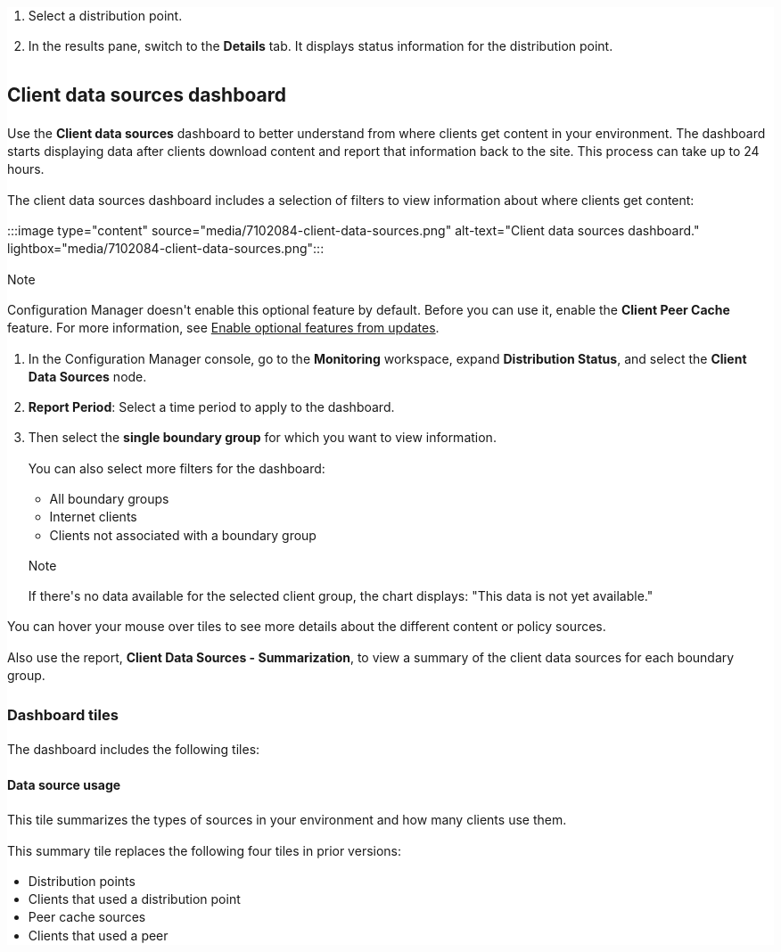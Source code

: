 1. Select a distribution point.

1. In the results pane, switch to the **Details** tab. It displays status information for the distribution point.

## Client data sources dashboard

Use the **Client data sources** dashboard to better understand from where clients get content in your environment. The dashboard starts displaying data after clients download content and report that information back to the site. This process can take up to 24 hours.

The client data sources dashboard includes a selection of filters to view information about where clients get content:

:::image type="content" source="media/7102084-client-data-sources.png" alt-text="Client data sources dashboard." lightbox="media/7102084-client-data-sources.png":::

> [!NOTE]
> Configuration Manager doesn't enable this optional feature by default. Before you can use it, enable the **Client Peer Cache** feature. For more information, see [Enable optional features from updates](../../manage/optional-features.md).

1. In the Configuration Manager console, go to the **Monitoring** workspace, expand **Distribution Status**, and select the **Client Data Sources** node.

1. **Report Period**: Select a time period to apply to the dashboard.

1. Then select the **single boundary group** for which you want to view information.

    You can also select more filters for the dashboard:

    - All boundary groups
    - Internet clients
    - Clients not associated with a boundary group

    > [!NOTE]
    > If there's no data available for the selected client group, the chart displays: "This data is not yet available."

You can hover your mouse over tiles to see more details about the different content or policy sources.

Also use the report, **Client Data Sources - Summarization**, to view a summary of the client data sources for each boundary group.

### Dashboard tiles

The dashboard includes the following tiles:

#### Data source usage

This tile summarizes the types of sources in your environment and how many clients use them.

This summary tile replaces the following four tiles in prior versions:

- Distribution points
- Clients that used a distribution point
- Peer cache sources
- Clients that used a peer
